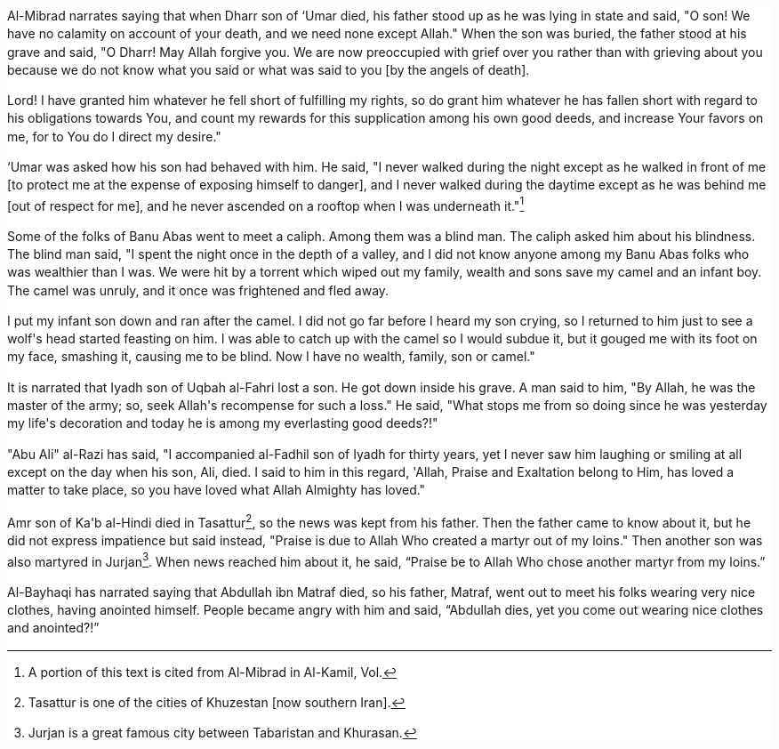 Al-Mibrad narrates saying that when Dharr son of ‘Umar died, his father
stood up as he was lying in state and said, "O son! We have no calamity
on account of your death, and we need none except Allah." When the son
was buried, the father stood at his grave and said, "O Dharr! May Allah
forgive you. We are now preoccupied with grief over you rather than with
grieving about you because we do not know what you said or what was said
to you [by the angels of death].

Lord! I have granted him whatever he fell short of fulfilling my rights,
so do grant him whatever he has fallen short with regard to his
obligations towards You, and count my rewards for this supplication
among his own good deeds, and increase Your favors on me, for to You do
I direct my desire."

‘Umar was asked how his son had behaved with him. He said, "I never
walked during the night except as he walked in front of me [to protect
me at the expense of exposing himself to danger], and I never walked
during the daytime except as he was behind me [out of respect for me],
and he never ascended on a rooftop when I was underneath it."[^56]

Some of the folks of Banu Abas went to meet a caliph. Among them was a
blind man. The caliph asked him about his blindness. The blind man said,
"I spent the night once in the depth of a valley, and I did not know
anyone among my Banu Abas folks who was wealthier than I was. We were
hit by a torrent which wiped out my family, wealth and sons save my
camel and an infant boy. The camel was unruly, and it once was
frightened and fled away.

I put my infant son down and ran after the camel. I did not go far
before I heard my son crying, so I returned to him just to see a wolf's
head started feasting on him. I was able to catch up with the camel so I
would subdue it, but it gouged me with its foot on my face, smashing it,
causing me to be blind. Now I have no wealth, family, son or camel."

It is narrated that Iyadh son of Uqbah al-Fahri lost a son. He got down
inside his grave. A man said to him, "By Allah, he was the master of the
army; so, seek Allah's recompense for such a loss." He said, "What stops
me from so doing since he was yesterday my life's decoration and today
he is among my everlasting good deeds?!"

"Abu Ali" al-Razi has said, "I accompanied al-Fadhil son of Iyadh for
thirty years, yet I never saw him laughing or smiling at all except on
the day when his son, Ali, died. I said to him in this regard, 'Allah,
Praise and Exaltation belong to Him, has loved a matter to take place,
so you have loved what Allah Almighty has loved."

Amr son of Ka'b al-Hindi died in Tasattur[^57], so the news was kept
from his father. Then the father came to know about it, but he did not
express impatience but said instead, "Praise is due to Allah Who created
a martyr out of my loins." Then another son was also martyred in
Jurjan[^58]. When news reached him about it, he said, “Praise be to
Allah Who chose another martyr from my loins.”

Al-Bayhaqi has narrated saying that Abdullah ibn Matraf died, so his
father, Matraf, went out to meet his folks wearing very nice clothes,
having anointed himself. People became angry with him and said,
“Abdullah dies, yet you come out wearing nice clothes and anointed?!”


[^1]: This is the meaning derived from 30:7 of the Holy Qur'an.
[^2]: This meaning is derived from the Holy Qur'an, 39:10.
[^3]: This is recorded by Ibn Majah in his Sunan, Vol. 1, pp. 555, 1745
[^4]: This is narrated by As-Saduq in Al-Khisal, pp. 42, 45, by Malik in
[^5]: Shihab Al-Akhbar, pp. 55, 132; Ibn Abul-Hadid, Sharh
[^6]: This is recorded by Al-Fayd Al-Kashani in Al-Mahajja Al-Baydaa,
[^7]: Al-Mahajja Al-Baydaa, Vol. 7, p. 107.
[^8]: See Ahmad's Mustadrak, Vol. 4, pp. 309-310; Ibn Majah's Sunan,
[^9]: This is narrated by Sheikh Waram in Tanbih Al-Khawatir from Imam
[^10]: Irshad Al-Qulub, p. 137; Al-Mahajja Al-Baydaa, Vol. 7, p. 207,
[^11]: Al-Mahajja Al-Baydaa, Vol. 7, p. 107. It is also narrated with
[^12]: Mishkat Al-Anwar, p. 20; Al-Mahajja Al-Baydaa, Vol. 7, p. 107.
[^13]: Tanbih Al-Khawatir, Vol. 1, p. 40; Al-Mahajja Al-Baydaa, Vol. 7,
[^14]: Nahjul-Balagha, Vol. 3, pp. 30, 157 in different wording.
[^15]: Nahjul-Balagha, Vol. 3, pp. 82, 168; Al-Kafi, Vol. 2, pp. 4, 5,
[^16]: Nahjul-Balagha, Vol. 3, pp. 291, 224; Jami\` Al-Akhbar, p. 136.
[^17]: Al-Durr Al-Manthur, Vol. 5, p. 323.
[^18]: Ibid., Vol. 2, p. 74.
[^19]: Kashf Al-Ghumma, Vol. 2, p. 103 with minor wording difference. It
[^20]: Jami\` Al-Akhbar, p. 136; Al-Jami\` Al-Saghir, Vol. 2, pp. 242,
[^21]: Al-Rawandi's Da\`awat, pp. 121, 289; Al-Mustatrif, Vol. 2, p. 70
[^22]: Ahmad's Musnad, Vol. 1, p. 307; Al-Durr Al-Manthur, Vol. 1, p.
[^23]: Al-Targhib wal Tarhib, Vol. 4, p. 373.
[^24]: This is narrated from Abu Abdullah in Al-Kafi, Vol. 2, pp. 8, 73;
[^25]: Ahmad, Musnad, Vol. 1, pp. 173, 177, 182; Al-Jami\` Al-Saghir,
[^26]: Ahmad, Musnad, Vol. 3, p. 47; Al-Tirmidhi, Vol. 3, pp. 252, 2093;
[^27]: Al-Kafi, Vol. 2, pp. 6, 73; Mishkat Al-Anwar, p. 21.
[^28]: Ibid., Vol. 2, pp. 7, 73.
[^29]: Ibid., Vol. 2, pp. 15, 75; Tanbih Al-Khawatir, Vol. 1, p. 40;
[^30]: Al-Kafi, Vol. 2, pp. 21, 76; Al-Khisal, pp. 130, 135; Mishkat
[^31]: This is narrated almost similarly by As-Saduq in his Al-Faqih,
[^32]: Muslim, Sahih, Vol. 2, pp. 4, 632; Al-Targhib wal Tarhib, Vol. 4,
[^33]: This is recorded in Bihar Al-Anwar and in Al-Targhib wal Tarhib,
[^34]: Ahmad, Musnad, Vol. 4, p. 27. Al-Majlisi, Bihar Al-Anwar, Vol.
[^35]: Al-Jami' Al-Kabeer, Vol. 1, p. 265. Al-Futuhat Al-Rabbaniyya,
[^36]: Al-Jami' Al-Kabeer, Vol. 1, p. 747. Bihar Al-Anwar, Vol. 82, p.
[^37]: Ad-Durr Al-Manthur, Vol. 1, p. 68.
[^38]: Al-Majlisi, Bihar Al-Anwar, Vol. 82, p. 141.
[^39]: Al-Kafi, Vol. 3, p. 222.
[^40]: Ibid., Vol. 3, p. 223.
[^41]: Ibid., Vol. 3, p. 224.
[^42]: Ibid., Vol. 3, p. 225.
[^43]: Ibid., Vol. 3, p. 224.
[^44]: Ibid., Vol. 3, p. 225.
[^45]: Musbah Al-Shari'a, p. 486.
[^46]: Ibid., p. 487.
[^47]: Ibid., p. 489.
[^48]: Ibid., p. 497.
[^49]: Ibid., p. 497.
[^50]: Musbah Al-Shari'a, p. 498.
[^51]: Ibid., p. 501.
[^52]: Al-Muttaqi Al-Hindi, Muntakhab Kanz Al-Ummal, Vol. 1, p. 212.
[^53]: Kashf Al-Ghumma, Vol. 2, p. 81 narrated with a minor wording
[^54]: A text almost similar to this is recorded by Ibn Abd Rabbih in
[^55]: Uyoon Al-Kahbar, Vol. 2, p. 313.
[^56]: A portion of this text is cited from Al-Mibrad in Al-Kamil, Vol.
[^57]: Tasattur is one of the cities of Khuzestan [now southern Iran].
[^58]: Jurjan is a great famous city between Tabaristan and Khurasan.
[^59]: Areesh is a city in Egypt on the Mediterranean on the borders of
[^60]: Al-Majlisi, Bihar Al-Anwar, Vol. 82, p. 149.
[^61]: Al-Bukhari, Sahih, Vol. 7, p. 109. Muslim, Sahih, Vol. 3, p. 1689
[^62]: Al-Bukhari, Sahih, Vol. 2, p. 104.
[^63]: Muslim, Sahih, Vol. 4, p. 1909.
[^64]: Al-Majlisi, Bihar Al-Anwar, Vol. 82, p. 150.
[^65]: Munqidh ibn Mahmoud Al-Saqqar, Dalaail Al-Nubuwwah, Vol. 6, p. 50
[^66]: Al-Dumairi has detailed this incident in his book Hayat Al-Haywan
[^67]: Ibn Majah, Sunan, Vol. 1, p. 507; Al-Mustadrak ala Al-Sahihain,
[^68]: Ibn Hisham, Seera, Vol. 3, p. 103.
[^69]: Al-Mustadrak ala Al-Sahihain, Vol. 3, p. 197.
[^70]: Muntakhab Kanzul-Ummal, Vol. 1, p. 212 with some variation in its
[^71]: Ibn Hisham, Seera, Vol. 3, p. 105. This is also narrated by
[^72]: Al-Majlisi, Bihar Al-Anwar, Vol. 82, p. 152.
[^73]: Ibid., Vol. 82, p. 152.
[^74]: Ibid., Vol. 82, p. 152.